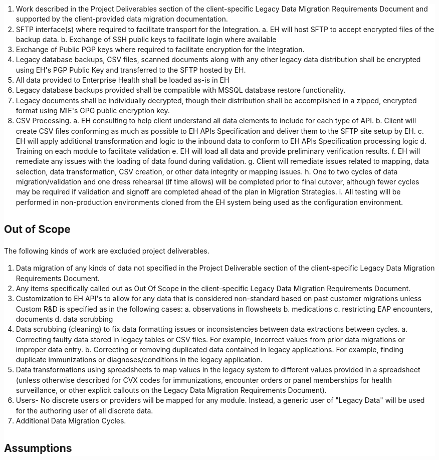 1. Work described in the Project Deliverables section of the client-specific Legacy Data Migration Requirements Document and supported by the client-provided data migration documentation.
2. SFTP interface(s) where required to facilitate transport for the Integration.
    a.  EH will host SFTP to accept encrypted files of the backup data.
    b.  Exchange of SSH public keys to facilitate login where available
3. Exchange of Public PGP keys where required to facilitate encryption for the Integration.
4. Legacy database backups, CSV files, scanned documents along with any other legacy data distribution shall be encrypted using EH's PGP Public Key and transferred to the SFTP hosted by EH.
5. All data provided to Enterprise Health shall be loaded as-is in EH
6. Legacy database backups provided shall be compatible with MSSQL database restore functionality.
7. Legacy documents shall be individually decrypted, though their distribution shall be accomplished  in a zipped, encrypted format using MIE's GPG public encryption key.
8. CSV Processing.
    a.  EH consulting to help client understand all data elements to include for each type of API.
    b.  Client will create CSV files conforming as much as possible to EH APIs Specification and deliver them to the SFTP site setup by EH.
    c.  EH will apply additional transformation and logic to the inbound data to conform to EH APIs Specification processing logic
    d.  Training on each module to facilitate validation
    e.  EH will load all data and provide preliminary verification results.
    f.  EH will remediate any issues with the loading of data found during validation.
    g.  Client will remediate issues related to mapping, data selection, data transformation, CSV creation, or other data integrity or mapping issues.
    h.  One to two cycles of data migration/validation and one dress rehearsal (if time allows) will be completed prior to final cutover, although fewer cycles may be required if validation and signoff are completed ahead of the plan in Migration Strategies.
    i.  All testing will be performed in non-production environments cloned from the EH system being used as the configuration environment.

## Out of Scope

The following kinds of work are excluded project deliverables.

1. Data migration of any kinds of data not specified in the Project Deliverable section of  the client-specific Legacy Data Migration Requirements Document.
2. Any items specifically called out as Out Of Scope in the client-specific Legacy Data Migration Requirements Document.
3. Customization to EH API's to allow for any data that is considered non-standard based on past customer migrations unless Custom R&D is specified as in the following cases:
    a.  observations in flowsheets
    b.  medications
    c.  restricting EAP encounters, documents
    d.  data scrubbing
4. Data scrubbing (cleaning) to fix data formatting issues or inconsistencies between data extractions between cycles.
    a.  Correcting faulty data stored in legacy tables or CSV files. For example, incorrect values from prior data migrations or improper data entry.
    b.  Correcting or removing duplicated data contained in legacy applications. For example, finding duplicate immunizations or diagnoses/conditions in the legacy application.
5. Data transformations using spreadsheets to map values in the legacy system to different values provided in a spreadsheet (unless otherwise described for CVX codes for immunizations, encounter orders or panel memberships for health surveillance, or other explicit callouts on the Legacy Data Migration Requirements Document).
6. Users- No discrete users or providers will be mapped for any module. Instead, a generic user of "Legacy Data" will be used for the authoring user of all discrete data.
7. Additional Data Migration Cycles.
## Assumptions
